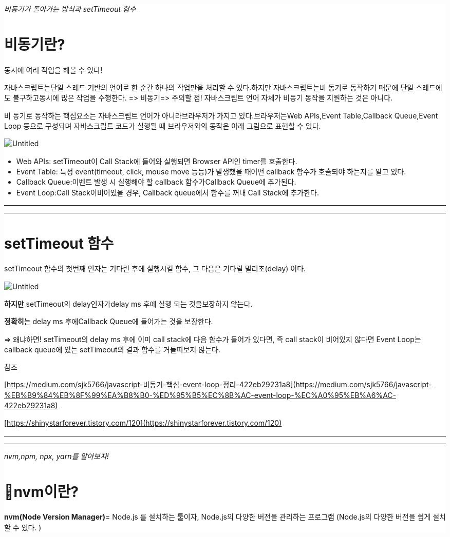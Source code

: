 _비동기가 돌아가는 방식과 setTimeout 함수_

# 비동기란?

동시에 여러 작업을 해볼 수 있다!

자바스크립트는단일 스레드 기반의 언어로 한 순간 하나의 작업만을 처리할 수 있다.하지만 자바스크립트는비 동기로 동작하기 때문에 단일 스레드에도 불구하고동시에 많은 작업을 수행한다. => 비동기=> 주의할 점! 자바스크립트 언어 자체가 비동기 동작을 지원하는 것은 아니다.

비 동기로 동작하는 핵심요소는 자바스크립트 언어가 아니라브라우저가 가지고 있다.브라우저는Web APIs,Event Table,Callback Queue,Event Loop 등으로 구성되며 자바스크립트 코드가 실행될 때 브라우저와의 동작은 아래 그림으로 표현할 수 있다.

![Untitled](https://s3-us-west-2.amazonaws.com/secure.notion-static.com/c48e1088-d95d-4e02-9949-905824229da5/Untitled.png)

- Web APIs: setTimeout이 Call Stack에 들어와 실행되면 Browser API인 timer를 호출한다.
- Event Table: 특정 event(timeout, click, mouse move 등등)가 발생했을 때어떤 callback 함수가 호출되야 하는지를 알고 있다.
- Callback Queue:이벤트 발생 시 실행해야 할 callback 함수가Callback Queue에 추가된다.
- Event Loop:Call Stack이비어있을 경우, Callback queue에서 함수를 꺼내 Call Stack에 추가한다.

---

---

# setTimeout 함수

setTimeout 함수의 첫번째 인자는 기다린 후에 실행시킬 함수, 그 다음은 기다릴 밀리초(delay) 이다.

![Untitled](https://s3-us-west-2.amazonaws.com/secure.notion-static.com/7214e877-c2e1-4bf4-825e-ff00758c06c7/Untitled.png)

**하지만** setTimeout의 delay인자가delay ms 후에 실행 되는 것을보장하지 않는다.

**정확히**는 delay ms 후에Callback Queue에 들어가는 것을 보장한다.

⇒ 왜냐하면! setTimeout의 delay ms 후에 이미 call stack에 다음 함수가 들어가 있다면, 즉 call stack이 비어있지 않다면 Event Loop는 callback queue에 있는 setTimeout의 결과 함수를 거들떠보지 않는다.

참조

[https://medium.com/sjk5766/javascript-비동기-핵심-event-loop-정리-422eb29231a8](https://medium.com/sjk5766/javascript-%EB%B9%84%EB%8F%99%EA%B8%B0-%ED%95%B5%EC%8B%AC-event-loop-%EC%A0%95%EB%A6%AC-422eb29231a8)

[https://shinystarforever.tistory.com/120](https://shinystarforever.tistory.com/120)

---

---

_nvm,npm, npx, yarn를 알아보자!_

# 🤔nvm이란?

**nvm(Node Version Manager)**= Node.js 를 설치하는 툴이자, Node.js의 다양한 버전을 관리하는 프로그램 (Node.js의 다양한 버전을 쉽게 설치할 수 있다. )
